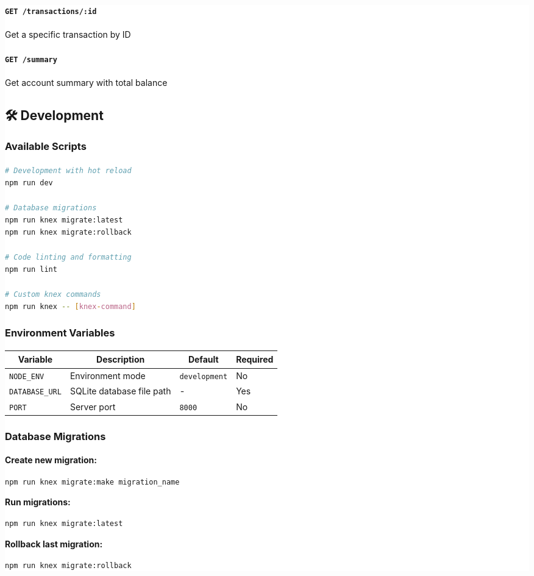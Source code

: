 #### `GET /transactions/:id`

Get a specific transaction by ID

#### `GET /summary`

Get account summary with total balance

## 🛠️ Development

### Available Scripts

```bash
# Development with hot reload
npm run dev

# Database migrations
npm run knex migrate:latest
npm run knex migrate:rollback

# Code linting and formatting
npm run lint

# Custom knex commands
npm run knex -- [knex-command]
```

### Environment Variables

| Variable       | Description               | Default       | Required |
| -------------- | ------------------------- | ------------- | -------- |
| `NODE_ENV`     | Environment mode          | `development` | No       |
| `DATABASE_URL` | SQLite database file path | -             | Yes      |
| `PORT`         | Server port               | `8000`        | No       |

### Database Migrations

**Create new migration:**

```bash
npm run knex migrate:make migration_name
```

**Run migrations:**

```bash
npm run knex migrate:latest
```

**Rollback last migration:**

```bash
npm run knex migrate:rollback
```
